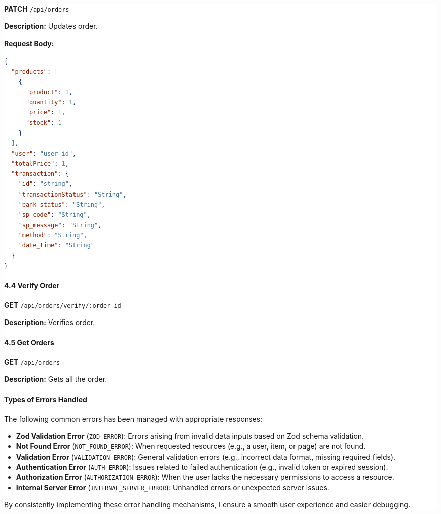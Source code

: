 **PATCH** `/api/orders`

**Description:** Updates order.

**Request Body:**

```json
{
  "products": [
    {
      "product": 1,
      "quantity": 1,
      "price": 1,
      "stock": 1
    }
  ],
  "user": "user-id",
  "totalPrice": 1,
  "transaction": {
    "id": "string",
    "transactionStatus": "String",
    "bank_status": "String",
    "sp_code": "String",
    "sp_message": "String",
    "method": "String",
    "date_time": "String"
  }
}
```

#### 4.4 Verify Order

**GET** `/api/orders/verify/:order-id`

**Description:** Verifies order.

#### 4.5 Get Orders

**GET** `/api/orders`

**Description:** Gets all the order.

#### Types of Errors Handled

The following common errors has been managed with appropriate responses:

- **Zod Validation Error** (`ZOD_ERROR`): Errors arising from invalid data inputs based on Zod schema validation.
- **Not Found Error** (`NOT_FOUND_ERROR`): When requested resources (e.g., a user, item, or page) are not found.
- **Validation Error** (`VALIDATION_ERROR`): General validation errors (e.g., incorrect data format, missing required fields).
- **Authentication Error** (`AUTH_ERROR`): Issues related to failed authentication (e.g., invalid token or expired session).
- **Authorization Error** (`AUTHORIZATION_ERROR`): When the user lacks the necessary permissions to access a resource.
- **Internal Server Error** (`INTERNAL_SERVER_ERROR`): Unhandled errors or unexpected server issues.

By consistently implementing these error handling mechanisms, I ensure a smooth user experience and easier debugging.
